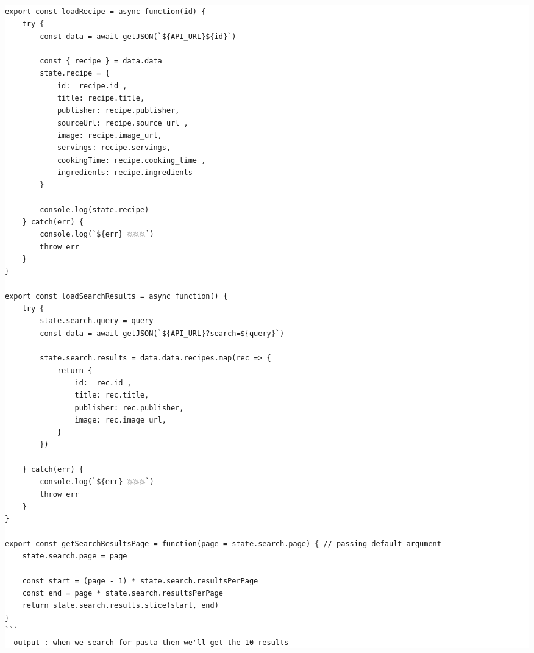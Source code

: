     export const loadRecipe = async function(id) {  
        try {
            const data = await getJSON(`${API_URL}${id}`)

            const { recipe } = data.data 
            state.recipe = { 
                id:  recipe.id , 
                title: recipe.title, 
                publisher: recipe.publisher,
                sourceUrl: recipe.source_url ,
                image: recipe.image_url, 
                servings: recipe.servings, 
                cookingTime: recipe.cooking_time ,
                ingredients: recipe.ingredients
            }

            console.log(state.recipe) 
        } catch(err) {
            console.log(`${err} 💥💥💥`)
            throw err 
        }
    }

    export const loadSearchResults = async function() {
        try {
            state.search.query = query                
            const data = await getJSON(`${API_URL}?search=${query}`)

            state.search.results = data.data.recipes.map(rec => {
                return {
                    id:  rec.id , 
                    title: rec.title, 
                    publisher: rec.publisher,
                    image: rec.image_url, 
                }
            })

        } catch(err) {
            console.log(`${err} 💥💥💥`)
            throw err 
        }
    }

    export const getSearchResultsPage = function(page = state.search.page) { // passing default argument
        state.search.page = page

        const start = (page - 1) * state.search.resultsPerPage 
        const end = page * state.search.resultsPerPage
        return state.search.results.slice(start, end)
    }   
    ```
    - output : when we search for pasta then we'll get the 10 results
